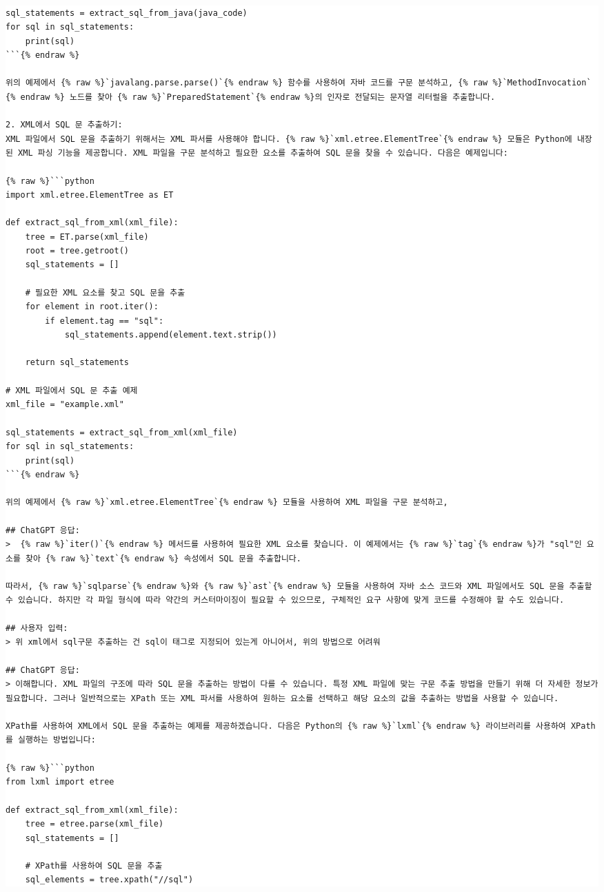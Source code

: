 ```{% endraw %}
sql_statements = extract_sql_from_java(java_code)
for sql in sql_statements:
    print(sql)
```{% endraw %}

위의 예제에서 {% raw %}`javalang.parse.parse()`{% endraw %} 함수를 사용하여 자바 코드를 구문 분석하고, {% raw %}`MethodInvocation`{% endraw %} 노드를 찾아 {% raw %}`PreparedStatement`{% endraw %}의 인자로 전달되는 문자열 리터럴을 추출합니다.

2. XML에서 SQL 문 추출하기:
XML 파일에서 SQL 문을 추출하기 위해서는 XML 파서를 사용해야 합니다. {% raw %}`xml.etree.ElementTree`{% endraw %} 모듈은 Python에 내장된 XML 파싱 기능을 제공합니다. XML 파일을 구문 분석하고 필요한 요소를 추출하여 SQL 문을 찾을 수 있습니다. 다음은 예제입니다:

{% raw %}```python
import xml.etree.ElementTree as ET

def extract_sql_from_xml(xml_file):
    tree = ET.parse(xml_file)
    root = tree.getroot()
    sql_statements = []

    # 필요한 XML 요소를 찾고 SQL 문을 추출
    for element in root.iter():
        if element.tag == "sql":
            sql_statements.append(element.text.strip())

    return sql_statements

# XML 파일에서 SQL 문 추출 예제
xml_file = "example.xml"

sql_statements = extract_sql_from_xml(xml_file)
for sql in sql_statements:
    print(sql)
```{% endraw %}

위의 예제에서 {% raw %}`xml.etree.ElementTree`{% endraw %} 모듈을 사용하여 XML 파일을 구문 분석하고,

## ChatGPT 응답:
>  {% raw %}`iter()`{% endraw %} 메서드를 사용하여 필요한 XML 요소를 찾습니다. 이 예제에서는 {% raw %}`tag`{% endraw %}가 "sql"인 요소를 찾아 {% raw %}`text`{% endraw %} 속성에서 SQL 문을 추출합니다.

따라서, {% raw %}`sqlparse`{% endraw %}와 {% raw %}`ast`{% endraw %} 모듈을 사용하여 자바 소스 코드와 XML 파일에서도 SQL 문을 추출할 수 있습니다. 하지만 각 파일 형식에 따라 약간의 커스터마이징이 필요할 수 있으므로, 구체적인 요구 사항에 맞게 코드를 수정해야 할 수도 있습니다.

## 사용자 입력:
> 위 xml에서 sql구문 추출하는 건 sql이 태그로 지정되어 있는게 아니어서, 위의 방법으로 어려워

## ChatGPT 응답:
> 이해합니다. XML 파일의 구조에 따라 SQL 문을 추출하는 방법이 다를 수 있습니다. 특정 XML 파일에 맞는 구문 추출 방법을 만들기 위해 더 자세한 정보가 필요합니다. 그러나 일반적으로는 XPath 또는 XML 파서를 사용하여 원하는 요소를 선택하고 해당 요소의 값을 추출하는 방법을 사용할 수 있습니다.

XPath를 사용하여 XML에서 SQL 문을 추출하는 예제를 제공하겠습니다. 다음은 Python의 {% raw %}`lxml`{% endraw %} 라이브러리를 사용하여 XPath를 실행하는 방법입니다:

{% raw %}```python
from lxml import etree

def extract_sql_from_xml(xml_file):
    tree = etree.parse(xml_file)
    sql_statements = []

    # XPath를 사용하여 SQL 문을 추출
    sql_elements = tree.xpath("//sql")
```